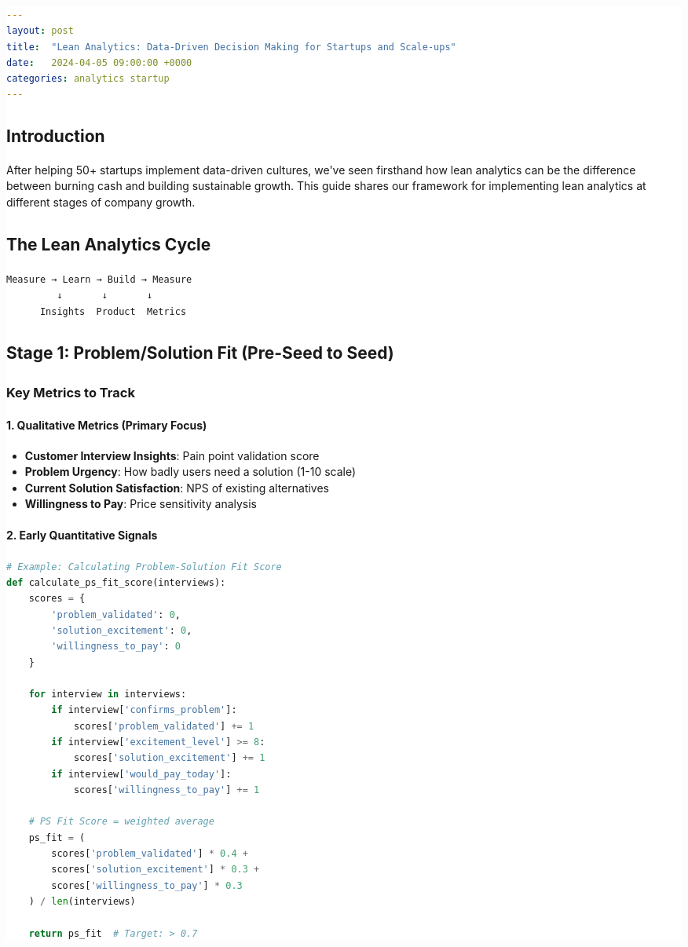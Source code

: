 ```yaml
---
layout: post
title:  "Lean Analytics: Data-Driven Decision Making for Startups and Scale-ups"
date:   2024-04-05 09:00:00 +0000
categories: analytics startup
---
```


## Introduction

After helping 50+ startups implement data-driven cultures, we've seen firsthand how lean analytics can be the difference between burning cash and building sustainable growth. This guide shares our framework for implementing lean analytics at different stages of company growth.

## The Lean Analytics Cycle

```
Measure → Learn → Build → Measure
         ↓       ↓       ↓
      Insights  Product  Metrics
```

## Stage 1: Problem/Solution Fit (Pre-Seed to Seed)

### Key Metrics to Track

#### 1. Qualitative Metrics (Primary Focus)
- **Customer Interview Insights**: Pain point validation score
- **Problem Urgency**: How badly users need a solution (1-10 scale)
- **Current Solution Satisfaction**: NPS of existing alternatives
- **Willingness to Pay**: Price sensitivity analysis

#### 2. Early Quantitative Signals
```python
# Example: Calculating Problem-Solution Fit Score
def calculate_ps_fit_score(interviews):
    scores = {
        'problem_validated': 0,
        'solution_excitement': 0,
        'willingness_to_pay': 0
    }
    
    for interview in interviews:
        if interview['confirms_problem']:
            scores['problem_validated'] += 1
        if interview['excitement_level'] >= 8:
            scores['solution_excitement'] += 1
        if interview['would_pay_today']:
            scores['willingness_to_pay'] += 1
    
    # PS Fit Score = weighted average
    ps_fit = (
        scores['problem_validated'] * 0.4 +
        scores['solution_excitement'] * 0.3 +
        scores['willingness_to_pay'] * 0.3
    ) / len(interviews)
    
    return ps_fit  # Target: > 0.7
```
